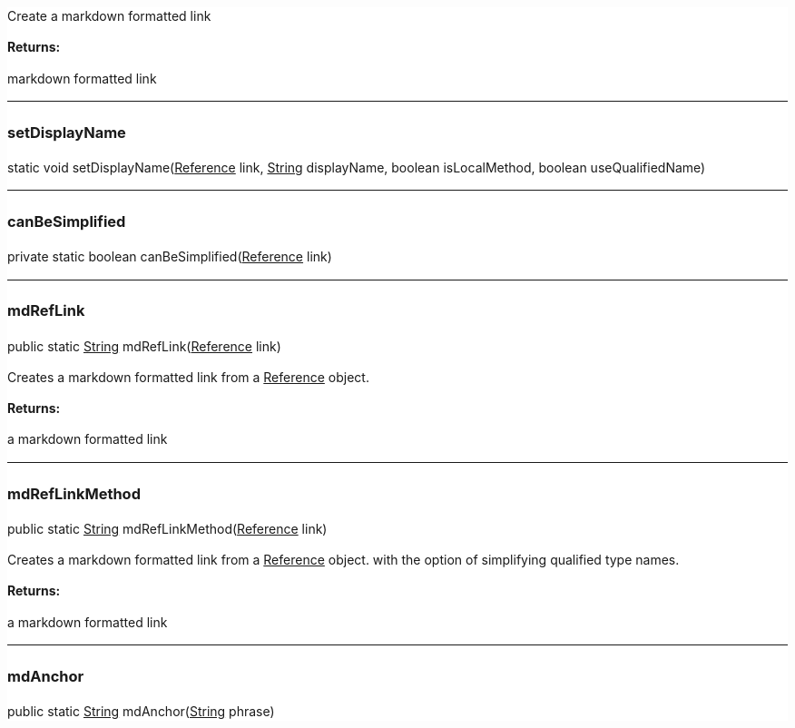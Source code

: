 Create a markdown formatted link

**Returns:**

markdown formatted link


---

### setDisplayName

static void setDisplayName([Reference](../model/Reference.md) link, [String](https://docs.oracle.com/en/java/javase/24/docs/api/java.base/java/lang/String.html) displayName, boolean isLocalMethod, boolean useQualifiedName)




---

### canBeSimplified

private static boolean canBeSimplified([Reference](../model/Reference.md) link)




---

### mdRefLink

public static [String](https://docs.oracle.com/en/java/javase/24/docs/api/java.base/java/lang/String.html) mdRefLink([Reference](../model/Reference.md) link)

Creates a markdown formatted link from a [Reference](../model/Reference.md) object.

**Returns:**

a markdown formatted link


---

### mdRefLinkMethod

public static [String](https://docs.oracle.com/en/java/javase/24/docs/api/java.base/java/lang/String.html) mdRefLinkMethod([Reference](../model/Reference.md) link)

Creates a markdown formatted link from a [Reference](../model/Reference.md) object.
with the option of simplifying qualified type names.

**Returns:**

a markdown formatted link


---

### mdAnchor

public static [String](https://docs.oracle.com/en/java/javase/24/docs/api/java.base/java/lang/String.html) mdAnchor([String](https://docs.oracle.com/en/java/javase/24/docs/api/java.base/java/lang/String.html) phrase)
